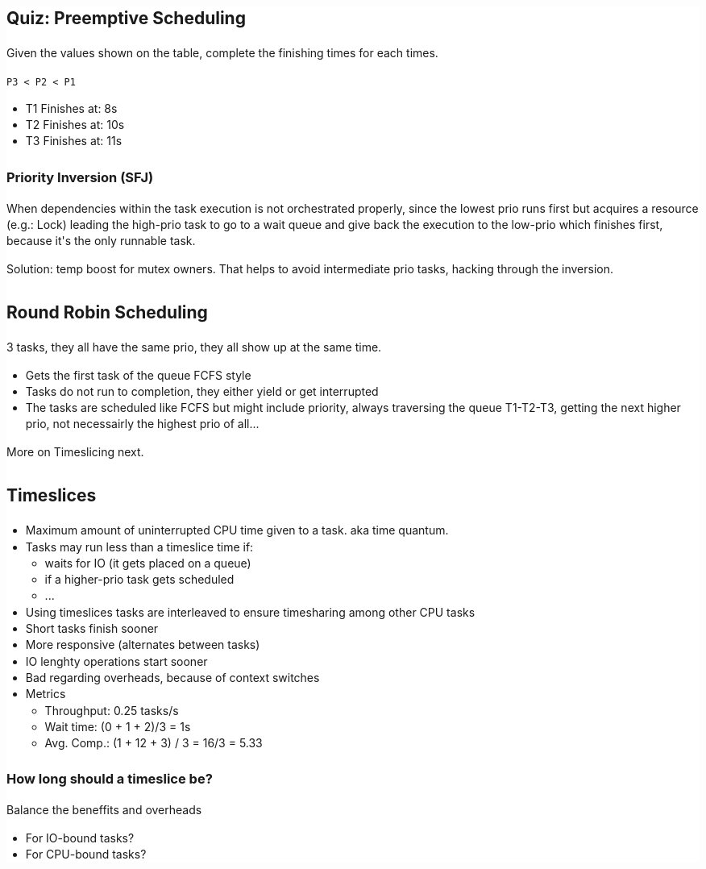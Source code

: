 ## Quiz: Preemptive Scheduling

Given the values shown on the table, complete the finishing times for each times.

`P3 < P2 < P1`

* T1 Finishes at: 8s
* T2 Finishes at: 10s
* T3 Finishes at: 11s

### Priority Inversion (SFJ)

When dependencies within the task execution is not orchestrated properly, since the lowest prio runs first but acquires a resource (e.g.: Lock) leading the high-prio task to go to a wait queue and give back the execution to the low-prio which finishes first, because it's the only runnable task.

Solution: temp boost for mutex owners. That helps to avoid intermediate prio tasks, hacking through the inversion.

## Round Robin Scheduling

3 tasks, they all have the same prio, they all show up at the same time.

* Gets the first task of the queue FCFS style
* Tasks do not run to completion, they either yield or get interrupted
* The tasks are scheduled like FCFS but might include priority, always traversing the queue T1-T2-T3, getting the next higher prio, not necessairly the highest prio of all...

More on Timeslicing next.

## Timeslices

* Maximum amount of uninterrupted CPU time given to a task. aka time quantum.
* Tasks may run less than a timeslice time if:
  * waits for IO (it gets placed on a queue)
  * if a higher-prio task gets scheduled
  * ...
* Using timeslices tasks are interleaved to ensure timesharing among other CPU tasks
* Short tasks finish sooner
* More responsive (alternates between tasks)
* IO lenghty operations start sooner
* Bad regarding overheads, because of context switches
* Metrics
  * Throughput: 0.25 tasks/s
  * Wait time: (0 + 1 + 2)/3 = 1s
  * Avg. Comp.: (1 + 12 + 3) / 3 = 16/3 = 5.33

### How long should a timeslice be?

Balance the beneffits and overheads

* For IO-bound tasks?
* For CPU-bound tasks?
